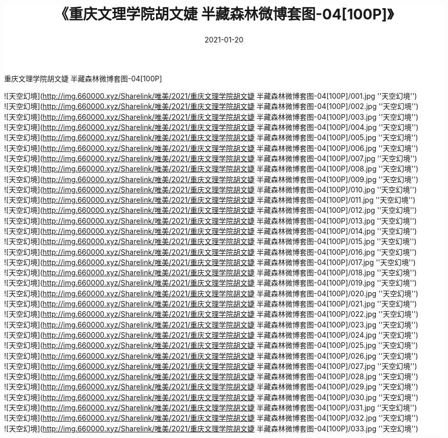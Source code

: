 ﻿---
layout: post
title:  《重庆文理学院胡文婕 半藏森林微博套图-04[100P]》
date:   2021-01-20
img: http://img.660000.xyz/Sharelink/唯美/2021/重庆文理学院胡文婕 半藏森林微博套图-04[100P]/000.jpg
categories: [美女, 清纯, 唯美]
---

重庆文理学院胡文婕 半藏森林微博套图-04[100P]



![天空幻境](http://img.660000.xyz/Sharelink/唯美/2021/重庆文理学院胡文婕 半藏森林微博套图-04[100P]/001.jpg ''天空幻境'') <br>
![天空幻境](http://img.660000.xyz/Sharelink/唯美/2021/重庆文理学院胡文婕 半藏森林微博套图-04[100P]/002.jpg ''天空幻境'') <br>
![天空幻境](http://img.660000.xyz/Sharelink/唯美/2021/重庆文理学院胡文婕 半藏森林微博套图-04[100P]/003.jpg ''天空幻境'') <br>
![天空幻境](http://img.660000.xyz/Sharelink/唯美/2021/重庆文理学院胡文婕 半藏森林微博套图-04[100P]/004.jpg ''天空幻境'') <br>
![天空幻境](http://img.660000.xyz/Sharelink/唯美/2021/重庆文理学院胡文婕 半藏森林微博套图-04[100P]/005.jpg ''天空幻境'') <br>
![天空幻境](http://img.660000.xyz/Sharelink/唯美/2021/重庆文理学院胡文婕 半藏森林微博套图-04[100P]/006.jpg ''天空幻境'') <br>
![天空幻境](http://img.660000.xyz/Sharelink/唯美/2021/重庆文理学院胡文婕 半藏森林微博套图-04[100P]/007.jpg ''天空幻境'') <br>
![天空幻境](http://img.660000.xyz/Sharelink/唯美/2021/重庆文理学院胡文婕 半藏森林微博套图-04[100P]/008.jpg ''天空幻境'') <br>
![天空幻境](http://img.660000.xyz/Sharelink/唯美/2021/重庆文理学院胡文婕 半藏森林微博套图-04[100P]/009.jpg ''天空幻境'') <br>
![天空幻境](http://img.660000.xyz/Sharelink/唯美/2021/重庆文理学院胡文婕 半藏森林微博套图-04[100P]/010.jpg ''天空幻境'') <br>
![天空幻境](http://img.660000.xyz/Sharelink/唯美/2021/重庆文理学院胡文婕 半藏森林微博套图-04[100P]/011.jpg ''天空幻境'') <br>
![天空幻境](http://img.660000.xyz/Sharelink/唯美/2021/重庆文理学院胡文婕 半藏森林微博套图-04[100P]/012.jpg ''天空幻境'') <br>
![天空幻境](http://img.660000.xyz/Sharelink/唯美/2021/重庆文理学院胡文婕 半藏森林微博套图-04[100P]/013.jpg ''天空幻境'') <br>
![天空幻境](http://img.660000.xyz/Sharelink/唯美/2021/重庆文理学院胡文婕 半藏森林微博套图-04[100P]/014.jpg ''天空幻境'') <br>
![天空幻境](http://img.660000.xyz/Sharelink/唯美/2021/重庆文理学院胡文婕 半藏森林微博套图-04[100P]/015.jpg ''天空幻境'') <br>
![天空幻境](http://img.660000.xyz/Sharelink/唯美/2021/重庆文理学院胡文婕 半藏森林微博套图-04[100P]/016.jpg ''天空幻境'') <br>
![天空幻境](http://img.660000.xyz/Sharelink/唯美/2021/重庆文理学院胡文婕 半藏森林微博套图-04[100P]/017.jpg ''天空幻境'') <br>
![天空幻境](http://img.660000.xyz/Sharelink/唯美/2021/重庆文理学院胡文婕 半藏森林微博套图-04[100P]/018.jpg ''天空幻境'') <br>
![天空幻境](http://img.660000.xyz/Sharelink/唯美/2021/重庆文理学院胡文婕 半藏森林微博套图-04[100P]/019.jpg ''天空幻境'') <br>
![天空幻境](http://img.660000.xyz/Sharelink/唯美/2021/重庆文理学院胡文婕 半藏森林微博套图-04[100P]/020.jpg ''天空幻境'') <br>
![天空幻境](http://img.660000.xyz/Sharelink/唯美/2021/重庆文理学院胡文婕 半藏森林微博套图-04[100P]/021.jpg ''天空幻境'') <br>
![天空幻境](http://img.660000.xyz/Sharelink/唯美/2021/重庆文理学院胡文婕 半藏森林微博套图-04[100P]/022.jpg ''天空幻境'') <br>
![天空幻境](http://img.660000.xyz/Sharelink/唯美/2021/重庆文理学院胡文婕 半藏森林微博套图-04[100P]/023.jpg ''天空幻境'') <br>
![天空幻境](http://img.660000.xyz/Sharelink/唯美/2021/重庆文理学院胡文婕 半藏森林微博套图-04[100P]/024.jpg ''天空幻境'') <br>
![天空幻境](http://img.660000.xyz/Sharelink/唯美/2021/重庆文理学院胡文婕 半藏森林微博套图-04[100P]/025.jpg ''天空幻境'') <br>
![天空幻境](http://img.660000.xyz/Sharelink/唯美/2021/重庆文理学院胡文婕 半藏森林微博套图-04[100P]/026.jpg ''天空幻境'') <br>
![天空幻境](http://img.660000.xyz/Sharelink/唯美/2021/重庆文理学院胡文婕 半藏森林微博套图-04[100P]/027.jpg ''天空幻境'') <br>
![天空幻境](http://img.660000.xyz/Sharelink/唯美/2021/重庆文理学院胡文婕 半藏森林微博套图-04[100P]/028.jpg ''天空幻境'') <br>
![天空幻境](http://img.660000.xyz/Sharelink/唯美/2021/重庆文理学院胡文婕 半藏森林微博套图-04[100P]/029.jpg ''天空幻境'') <br>
![天空幻境](http://img.660000.xyz/Sharelink/唯美/2021/重庆文理学院胡文婕 半藏森林微博套图-04[100P]/030.jpg ''天空幻境'') <br>
![天空幻境](http://img.660000.xyz/Sharelink/唯美/2021/重庆文理学院胡文婕 半藏森林微博套图-04[100P]/031.jpg ''天空幻境'') <br>
![天空幻境](http://img.660000.xyz/Sharelink/唯美/2021/重庆文理学院胡文婕 半藏森林微博套图-04[100P]/032.jpg ''天空幻境'') <br>
![天空幻境](http://img.660000.xyz/Sharelink/唯美/2021/重庆文理学院胡文婕 半藏森林微博套图-04[100P]/033.jpg ''天空幻境'') <br>